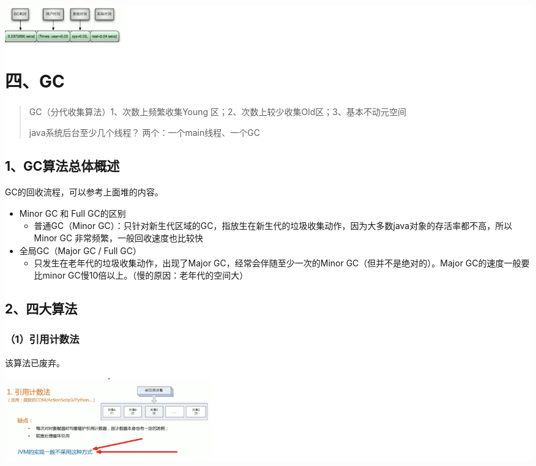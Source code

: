 <img src="jvm快速入门.assets/image-20210730001919123.png" alt="image-20210730001919123" style="zoom:33%;" />





# 四、GC

> GC（分代收集算法）1、次数上频繁收集Young 区；2、次数上较少收集Old区；3、基本不动元空间
>
> java系统后台至少几个线程？
> 两个：一个main线程、一个GC



## 1、GC算法总体概述

GC的回收流程，可以参考上面堆的内容。

- Minor GC 和 Full GC的区别
  - 普通GC（Minor GC）：只针对新生代区域的GC，指放生在新生代的垃圾收集动作，因为大多数java对象的存活率都不高，所以Minor GC 非常频繁，一般回收速度也比较快
- 全局GC（Major GC / Full GC）
  - 只发生在老年代的垃圾收集动作，出现了Major GC，经常会伴随至少一次的Minor GC（但并不是绝对的）。Major GC的速度一般要比minor GC慢10倍以上。（慢的原因：老年代的空间大）

## 2、四大算法

### （1）引用计数法

该算法已废弃。

<img src="jvm快速入门.assets/image-20210730212928508.png" alt="image-20210730212928508" style="zoom:33%;" />
